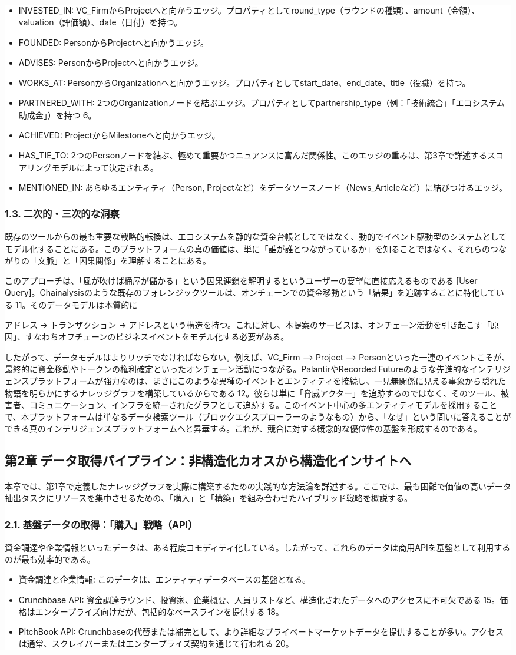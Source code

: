 - INVESTED_IN: VC_FirmからProjectへと向かうエッジ。プロパティとしてround_type（ラウンドの種類）、amount（金額）、valuation（評価額）、date（日付）を持つ。
    
- FOUNDED: PersonからProjectへと向かうエッジ。
    
- ADVISES: PersonからProjectへと向かうエッジ。
    
- WORKS_AT: PersonからOrganizationへと向かうエッジ。プロパティとしてstart_date、end_date、title（役職）を持つ。
    
- PARTNERED_WITH: 2つのOrganizationノードを結ぶエッジ。プロパティとしてpartnership_type（例：「技術統合」「エコシステム助成金」）を持つ 6。
    
- ACHIEVED: ProjectからMilestoneへと向かうエッジ。
    
- HAS_TIE_TO: 2つのPersonノードを結ぶ、極めて重要かつニュアンスに富んだ関係性。このエッジの重みは、第3章で詳述するスコアリングモデルによって決定される。
    
- MENTIONED_IN: あらゆるエンティティ（Person, Projectなど）をデータソースノード（News_Articleなど）に結びつけるエッジ。
    

  

### 1.3. 二次的・三次的な洞察

  

既存のツールからの最も重要な戦略的転換は、エコシステムを静的な資金台帳としてではなく、動的でイベント駆動型のシステムとしてモデル化することにある。このプラットフォームの真の価値は、単に「誰が誰とつながっているか」を知ることではなく、それらのつながりの「文脈」と「因果関係」を理解することにある。

このアプローチは、「風が吹けば桶屋が儲かる」という因果連鎖を解明するというユーザーの要望に直接応えるものである [User Query]。Chainalysisのような既存のフォレンジックツールは、オンチェーンでの資金移動という「結果」を追跡することに特化している 11。そのデータモデルは本質的に

アドレス -> トランザクション -> アドレスという構造を持つ。これに対し、本提案のサービスは、オンチェーン活動を引き起こす「原因」、すなわちオフチェーンのビジネスイベントをモデル化する必要がある。

したがって、データモデルはよりリッチでなければならない。例えば、VC_Firm --> Project --> Personといった一連のイベントこそが、最終的に資金移動やトークンの権利確定といったオンチェーン活動につながる。PalantirやRecorded Futureのような先進的なインテリジェンスプラットフォームが強力なのは、まさにこのような異種のイベントとエンティティを接続し、一見無関係に見える事象から隠れた物語を明らかにするナレッジグラフを構築しているからである 12。彼らは単に「脅威アクター」を追跡するのではなく、そのツール、被害者、コミュニケーション、インフラを統一されたグラフとして追跡する。このイベント中心の多エンティティモデルを採用することで、本プラットフォームは単なるデータ検索ツール（ブロックエクスプローラーのようなもの）から、「なぜ」という問いに答えることができる真のインテリジェンスプラットフォームへと昇華する。これが、競合に対する概念的な優位性の基盤を形成するのである。

  

## 第2章 データ取得パイプライン：非構造化カオスから構造化インサイトへ

  

本章では、第1章で定義したナレッジグラフを実際に構築するための実践的な方法論を詳述する。ここでは、最も困難で価値の高いデータ抽出タスクにリソースを集中させるための、「購入」と「構築」を組み合わせたハイブリッド戦略を概説する。

  

### 2.1. 基盤データの取得：「購入」戦略（API）

  

資金調達や企業情報といったデータは、ある程度コモディティ化している。したがって、これらのデータは商用APIを基盤として利用するのが最も効率的である。

- 資金調達と企業情報: このデータは、エンティティデータベースの基盤となる。
    

- Crunchbase API: 資金調達ラウンド、投資家、企業概要、人員リストなど、構造化されたデータへのアクセスに不可欠である 15。価格はエンタープライズ向けだが、包括的なベースラインを提供する 18。
    
- PitchBook API: Crunchbaseの代替または補完として、より詳細なプライベートマーケットデータを提供することが多い。アクセスは通常、スクレイパーまたはエンタープライズ契約を通じて行われる 20。
    